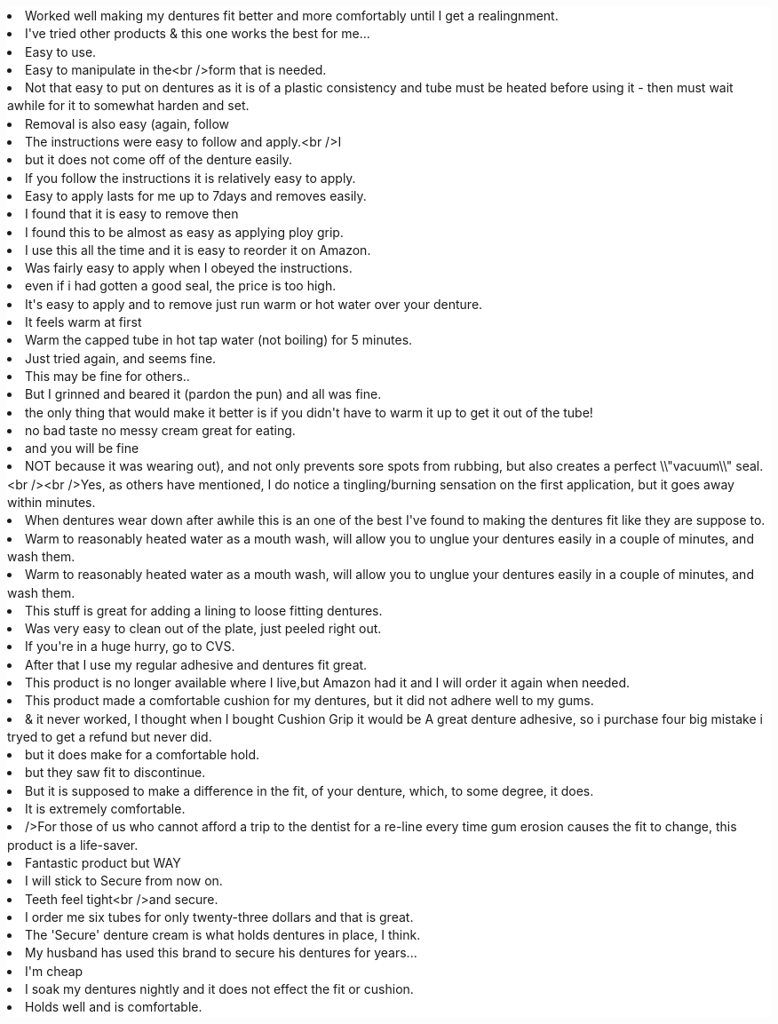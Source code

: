 <li> Worked well making my dentures fit better and more comfortably until I get a realingnment.</li>
<li> I&#x27;ve tried other products &amp; this one works the best for me...</li>
<li> Easy to use.</li>
<li> Easy to manipulate in the&lt;br /&gt;form that is needed.</li>
<li> Not that easy to put on dentures as it is of a plastic consistency and tube must be heated before using it - then must wait awhile for it to somewhat harden and set.</li>
<li> Removal is also easy (again, follow</li>
<li> The instructions were easy to follow and apply.&lt;br /&gt;I</li>
<li> but it does not come off of the denture easily.</li>
<li> If you follow the instructions it is relatively easy to apply.</li>
<li> Easy to apply lasts for me up to 7days and removes easily.</li>
<li> I found that it is easy to remove then</li>
<li> I found this to be almost as easy as applying ploy grip.</li>
<li> I use this all the time and it is easy to reorder it  on Amazon.</li>
<li> Was fairly easy to apply when I obeyed the instructions.</li>
<li> even if i had gotten a good seal, the price is too high.</li>
<li> It&#x27;s easy to apply and to remove just run warm or hot water over your denture.</li>
<li> It feels warm at first  </li>
<li> Warm the capped tube in hot tap water (not boiling) for 5 minutes.</li>
<li> Just tried again, and seems fine.  </li>
<li> This may be fine for others..</li>
<li> But I grinned and beared it (pardon the pun) and all was fine.</li>
<li> the only thing that would make it better is if you didn&#x27;t have to warm it up to get it out of the tube!</li>
<li> no bad taste no messy cream great for eating.</li>
<li> and you will be fine</li>
<li> NOT because it was wearing out), and not only prevents sore spots from rubbing, but also creates a perfect \\&quot;vacuum\\&quot; seal.&lt;br /&gt;&lt;br /&gt;Yes, as others have mentioned, I do notice a tingling/burning sensation on the first application, but it goes away within minutes.  </li>
<li> When dentures wear down after awhile this is an one of the best I&#x27;ve found to making the dentures fit like they are suppose to.</li>
<li> Warm to reasonably heated water as a mouth wash, will allow you to unglue your dentures easily in a couple of minutes, and wash them.</li>
<li> Warm to reasonably heated water as a mouth wash, will allow you to unglue your dentures easily in a couple of minutes, and wash them.</li>
<li> This stuff is great for adding a lining to loose fitting dentures.</li>
<li> Was very easy to clean out of the plate, just peeled right out.  </li>
<li> If you&#x27;re in a huge hurry, go to CVS.</li>
<li> After that I use my regular adhesive and dentures fit great.</li>
<li> This product is no longer available where I live,but Amazon had it and I will order it again when needed.</li>
<li> This product made a comfortable cushion for my dentures, but it did not adhere well to my gums.  </li>
<li> &amp; it never worked, I thought  when I bought Cushion Grip it would be A great denture adhesive, so i purchase four big mistake i tryed to get a refund but never did.</li>
<li> but it does make for a comfortable hold.</li>
<li> but they saw fit to discontinue.  </li>
<li> But it is supposed to make a difference in the fit, of your denture, which, to some degree, it does.</li>
<li> It is extremely comfortable.</li>
<li> /&gt;For those of us who cannot afford a trip to the dentist for a re-line every time gum erosion causes the fit to change, this product is a life-saver.  </li>
<li> Fantastic product but WAY</li>
<li> I will stick to Secure from now on.</li>
<li> Teeth feel tight&lt;br /&gt;and secure.</li>
<li> I order me six tubes for only twenty-three dollars and that is great.</li>
<li> The &#x27;Secure&#x27; denture cream is what holds dentures in place, I think.</li>
<li> My husband has used this brand to secure his dentures for years...</li>
<li> I&#x27;m cheap</li>
<li> I soak my dentures nightly and it does not effect the fit or cushion.</li>
<li> Holds well and is comfortable.</li>
